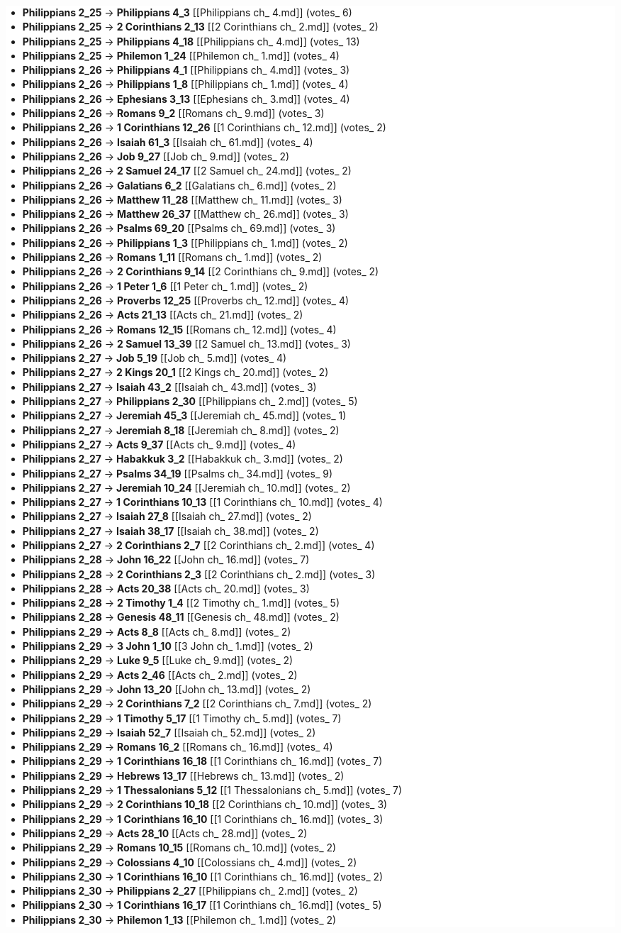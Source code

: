 - **Philippians 2_25** → **Philippians 4_3** [[Philippians ch_ 4.md]] (votes_ 6)
- **Philippians 2_25** → **2 Corinthians 2_13** [[2 Corinthians ch_ 2.md]] (votes_ 2)
- **Philippians 2_25** → **Philippians 4_18** [[Philippians ch_ 4.md]] (votes_ 13)
- **Philippians 2_25** → **Philemon 1_24** [[Philemon ch_ 1.md]] (votes_ 4)
- **Philippians 2_26** → **Philippians 4_1** [[Philippians ch_ 4.md]] (votes_ 3)
- **Philippians 2_26** → **Philippians 1_8** [[Philippians ch_ 1.md]] (votes_ 4)
- **Philippians 2_26** → **Ephesians 3_13** [[Ephesians ch_ 3.md]] (votes_ 4)
- **Philippians 2_26** → **Romans 9_2** [[Romans ch_ 9.md]] (votes_ 3)
- **Philippians 2_26** → **1 Corinthians 12_26** [[1 Corinthians ch_ 12.md]] (votes_ 2)
- **Philippians 2_26** → **Isaiah 61_3** [[Isaiah ch_ 61.md]] (votes_ 4)
- **Philippians 2_26** → **Job 9_27** [[Job ch_ 9.md]] (votes_ 2)
- **Philippians 2_26** → **2 Samuel 24_17** [[2 Samuel ch_ 24.md]] (votes_ 2)
- **Philippians 2_26** → **Galatians 6_2** [[Galatians ch_ 6.md]] (votes_ 2)
- **Philippians 2_26** → **Matthew 11_28** [[Matthew ch_ 11.md]] (votes_ 3)
- **Philippians 2_26** → **Matthew 26_37** [[Matthew ch_ 26.md]] (votes_ 3)
- **Philippians 2_26** → **Psalms 69_20** [[Psalms ch_ 69.md]] (votes_ 3)
- **Philippians 2_26** → **Philippians 1_3** [[Philippians ch_ 1.md]] (votes_ 2)
- **Philippians 2_26** → **Romans 1_11** [[Romans ch_ 1.md]] (votes_ 2)
- **Philippians 2_26** → **2 Corinthians 9_14** [[2 Corinthians ch_ 9.md]] (votes_ 2)
- **Philippians 2_26** → **1 Peter 1_6** [[1 Peter ch_ 1.md]] (votes_ 2)
- **Philippians 2_26** → **Proverbs 12_25** [[Proverbs ch_ 12.md]] (votes_ 4)
- **Philippians 2_26** → **Acts 21_13** [[Acts ch_ 21.md]] (votes_ 2)
- **Philippians 2_26** → **Romans 12_15** [[Romans ch_ 12.md]] (votes_ 4)
- **Philippians 2_26** → **2 Samuel 13_39** [[2 Samuel ch_ 13.md]] (votes_ 3)
- **Philippians 2_27** → **Job 5_19** [[Job ch_ 5.md]] (votes_ 4)
- **Philippians 2_27** → **2 Kings 20_1** [[2 Kings ch_ 20.md]] (votes_ 2)
- **Philippians 2_27** → **Isaiah 43_2** [[Isaiah ch_ 43.md]] (votes_ 3)
- **Philippians 2_27** → **Philippians 2_30** [[Philippians ch_ 2.md]] (votes_ 5)
- **Philippians 2_27** → **Jeremiah 45_3** [[Jeremiah ch_ 45.md]] (votes_ 1)
- **Philippians 2_27** → **Jeremiah 8_18** [[Jeremiah ch_ 8.md]] (votes_ 2)
- **Philippians 2_27** → **Acts 9_37** [[Acts ch_ 9.md]] (votes_ 4)
- **Philippians 2_27** → **Habakkuk 3_2** [[Habakkuk ch_ 3.md]] (votes_ 2)
- **Philippians 2_27** → **Psalms 34_19** [[Psalms ch_ 34.md]] (votes_ 9)
- **Philippians 2_27** → **Jeremiah 10_24** [[Jeremiah ch_ 10.md]] (votes_ 2)
- **Philippians 2_27** → **1 Corinthians 10_13** [[1 Corinthians ch_ 10.md]] (votes_ 4)
- **Philippians 2_27** → **Isaiah 27_8** [[Isaiah ch_ 27.md]] (votes_ 2)
- **Philippians 2_27** → **Isaiah 38_17** [[Isaiah ch_ 38.md]] (votes_ 2)
- **Philippians 2_27** → **2 Corinthians 2_7** [[2 Corinthians ch_ 2.md]] (votes_ 4)
- **Philippians 2_28** → **John 16_22** [[John ch_ 16.md]] (votes_ 7)
- **Philippians 2_28** → **2 Corinthians 2_3** [[2 Corinthians ch_ 2.md]] (votes_ 3)
- **Philippians 2_28** → **Acts 20_38** [[Acts ch_ 20.md]] (votes_ 3)
- **Philippians 2_28** → **2 Timothy 1_4** [[2 Timothy ch_ 1.md]] (votes_ 5)
- **Philippians 2_28** → **Genesis 48_11** [[Genesis ch_ 48.md]] (votes_ 2)
- **Philippians 2_29** → **Acts 8_8** [[Acts ch_ 8.md]] (votes_ 2)
- **Philippians 2_29** → **3 John 1_10** [[3 John ch_ 1.md]] (votes_ 2)
- **Philippians 2_29** → **Luke 9_5** [[Luke ch_ 9.md]] (votes_ 2)
- **Philippians 2_29** → **Acts 2_46** [[Acts ch_ 2.md]] (votes_ 2)
- **Philippians 2_29** → **John 13_20** [[John ch_ 13.md]] (votes_ 2)
- **Philippians 2_29** → **2 Corinthians 7_2** [[2 Corinthians ch_ 7.md]] (votes_ 2)
- **Philippians 2_29** → **1 Timothy 5_17** [[1 Timothy ch_ 5.md]] (votes_ 7)
- **Philippians 2_29** → **Isaiah 52_7** [[Isaiah ch_ 52.md]] (votes_ 2)
- **Philippians 2_29** → **Romans 16_2** [[Romans ch_ 16.md]] (votes_ 4)
- **Philippians 2_29** → **1 Corinthians 16_18** [[1 Corinthians ch_ 16.md]] (votes_ 7)
- **Philippians 2_29** → **Hebrews 13_17** [[Hebrews ch_ 13.md]] (votes_ 2)
- **Philippians 2_29** → **1 Thessalonians 5_12** [[1 Thessalonians ch_ 5.md]] (votes_ 7)
- **Philippians 2_29** → **2 Corinthians 10_18** [[2 Corinthians ch_ 10.md]] (votes_ 3)
- **Philippians 2_29** → **1 Corinthians 16_10** [[1 Corinthians ch_ 16.md]] (votes_ 3)
- **Philippians 2_29** → **Acts 28_10** [[Acts ch_ 28.md]] (votes_ 2)
- **Philippians 2_29** → **Romans 10_15** [[Romans ch_ 10.md]] (votes_ 2)
- **Philippians 2_29** → **Colossians 4_10** [[Colossians ch_ 4.md]] (votes_ 2)
- **Philippians 2_30** → **1 Corinthians 16_10** [[1 Corinthians ch_ 16.md]] (votes_ 2)
- **Philippians 2_30** → **Philippians 2_27** [[Philippians ch_ 2.md]] (votes_ 2)
- **Philippians 2_30** → **1 Corinthians 16_17** [[1 Corinthians ch_ 16.md]] (votes_ 5)
- **Philippians 2_30** → **Philemon 1_13** [[Philemon ch_ 1.md]] (votes_ 2)
